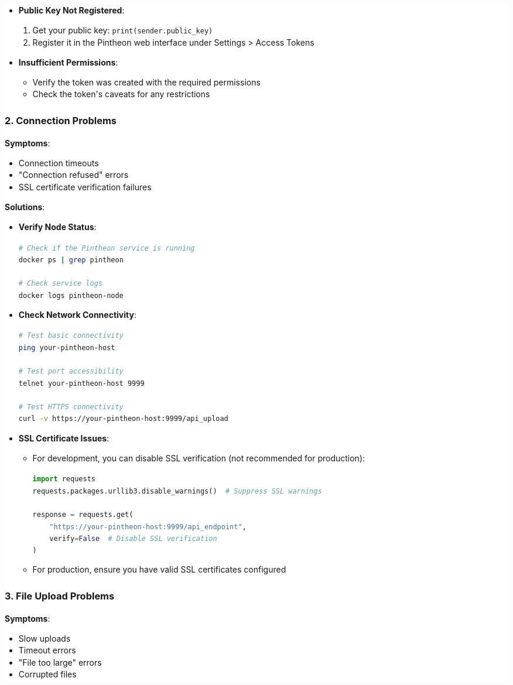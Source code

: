 - **Public Key Not Registered**:
  1. Get your public key: `print(sender.public_key)`
  2. Register it in the Pintheon web interface under Settings > Access Tokens

- **Insufficient Permissions**:
  - Verify the token was created with the required permissions
  - Check the token's caveats for any restrictions

### 2. Connection Problems

**Symptoms**:
- Connection timeouts
- "Connection refused" errors
- SSL certificate verification failures

**Solutions**:
- **Verify Node Status**:
  ```bash
  # Check if the Pintheon service is running
  docker ps | grep pintheon
  
  # Check service logs
  docker logs pintheon-node
  ```

- **Check Network Connectivity**:
  ```bash
  # Test basic connectivity
  ping your-pintheon-host
  
  # Test port accessibility
  telnet your-pintheon-host 9999
  
  # Test HTTPS connectivity
  curl -v https://your-pintheon-host:9999/api_upload
  ```

- **SSL Certificate Issues**:
  - For development, you can disable SSL verification (not recommended for production):
    ```python
    import requests
    requests.packages.urllib3.disable_warnings()  # Suppress SSL warnings
    
    response = requests.get(
        "https://your-pintheon-host:9999/api_endpoint",
        verify=False  # Disable SSL verification
    )
    ```
  - For production, ensure you have valid SSL certificates configured

### 3. File Upload Problems

**Symptoms**:
- Slow uploads
- Timeout errors
- "File too large" errors
- Corrupted files

